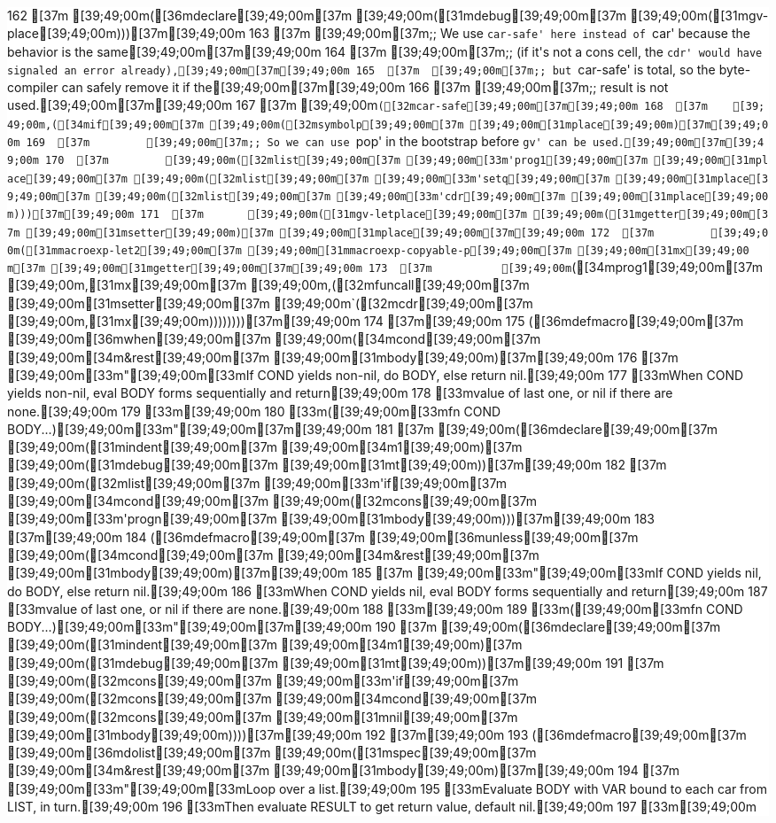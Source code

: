    162	[37m  [39;49;00m([36mdeclare[39;49;00m[37m [39;49;00m([31mdebug[39;49;00m[37m [39;49;00m([31mgv-place[39;49;00m)))[37m[39;49;00m
   163	[37m  [39;49;00m[37m;; We use `car-safe' here instead of `car' because the behavior is the same[39;49;00m[37m[39;49;00m
   164	[37m  [39;49;00m[37m;; (if it's not a cons cell, the `cdr' would have signaled an error already),[39;49;00m[37m[39;49;00m
   165	[37m  [39;49;00m[37m;; but `car-safe' is total, so the byte-compiler can safely remove it if the[39;49;00m[37m[39;49;00m
   166	[37m  [39;49;00m[37m;; result is not used.[39;49;00m[37m[39;49;00m
   167	[37m  [39;49;00m`([32mcar-safe[39;49;00m[37m[39;49;00m
   168	[37m    [39;49;00m,([34mif[39;49;00m[37m [39;49;00m([32msymbolp[39;49;00m[37m [39;49;00m[31mplace[39;49;00m)[37m[39;49;00m
   169	[37m         [39;49;00m[37m;; So we can use `pop' in the bootstrap before `gv' can be used.[39;49;00m[37m[39;49;00m
   170	[37m         [39;49;00m([32mlist[39;49;00m[37m [39;49;00m[33m'prog1[39;49;00m[37m [39;49;00m[31mplace[39;49;00m[37m [39;49;00m([32mlist[39;49;00m[37m [39;49;00m[33m'setq[39;49;00m[37m [39;49;00m[31mplace[39;49;00m[37m [39;49;00m([32mlist[39;49;00m[37m [39;49;00m[33m'cdr[39;49;00m[37m [39;49;00m[31mplace[39;49;00m)))[37m[39;49;00m
   171	[37m       [39;49;00m([31mgv-letplace[39;49;00m[37m [39;49;00m([31mgetter[39;49;00m[37m [39;49;00m[31msetter[39;49;00m)[37m [39;49;00m[31mplace[39;49;00m[37m[39;49;00m
   172	[37m         [39;49;00m([31mmacroexp-let2[39;49;00m[37m [39;49;00m[31mmacroexp-copyable-p[39;49;00m[37m [39;49;00m[31mx[39;49;00m[37m [39;49;00m[31mgetter[39;49;00m[37m[39;49;00m
   173	[37m           [39;49;00m`([34mprog1[39;49;00m[37m [39;49;00m,[31mx[39;49;00m[37m [39;49;00m,([32mfuncall[39;49;00m[37m [39;49;00m[31msetter[39;49;00m[37m [39;49;00m`([32mcdr[39;49;00m[37m [39;49;00m,[31mx[39;49;00m))))))))[37m[39;49;00m
   174	[37m[39;49;00m
   175	([36mdefmacro[39;49;00m[37m [39;49;00m[36mwhen[39;49;00m[37m [39;49;00m([34mcond[39;49;00m[37m [39;49;00m[34m&rest[39;49;00m[37m [39;49;00m[31mbody[39;49;00m)[37m[39;49;00m
   176	[37m  [39;49;00m[33m"[39;49;00m[33mIf COND yields non-nil, do BODY, else return nil.[39;49;00m
   177	[33mWhen COND yields non-nil, eval BODY forms sequentially and return[39;49;00m
   178	[33mvalue of last one, or nil if there are none.[39;49;00m
   179	[33m[39;49;00m
   180	[33m\([39;49;00m[33mfn COND BODY...)[39;49;00m[33m"[39;49;00m[37m[39;49;00m
   181	[37m  [39;49;00m([36mdeclare[39;49;00m[37m [39;49;00m([31mindent[39;49;00m[37m [39;49;00m[34m1[39;49;00m)[37m [39;49;00m([31mdebug[39;49;00m[37m [39;49;00m[31mt[39;49;00m))[37m[39;49;00m
   182	[37m  [39;49;00m([32mlist[39;49;00m[37m [39;49;00m[33m'if[39;49;00m[37m [39;49;00m[34mcond[39;49;00m[37m [39;49;00m([32mcons[39;49;00m[37m [39;49;00m[33m'progn[39;49;00m[37m [39;49;00m[31mbody[39;49;00m)))[37m[39;49;00m
   183	[37m[39;49;00m
   184	([36mdefmacro[39;49;00m[37m [39;49;00m[36munless[39;49;00m[37m [39;49;00m([34mcond[39;49;00m[37m [39;49;00m[34m&rest[39;49;00m[37m [39;49;00m[31mbody[39;49;00m)[37m[39;49;00m
   185	[37m  [39;49;00m[33m"[39;49;00m[33mIf COND yields nil, do BODY, else return nil.[39;49;00m
   186	[33mWhen COND yields nil, eval BODY forms sequentially and return[39;49;00m
   187	[33mvalue of last one, or nil if there are none.[39;49;00m
   188	[33m[39;49;00m
   189	[33m\([39;49;00m[33mfn COND BODY...)[39;49;00m[33m"[39;49;00m[37m[39;49;00m
   190	[37m  [39;49;00m([36mdeclare[39;49;00m[37m [39;49;00m([31mindent[39;49;00m[37m [39;49;00m[34m1[39;49;00m)[37m [39;49;00m([31mdebug[39;49;00m[37m [39;49;00m[31mt[39;49;00m))[37m[39;49;00m
   191	[37m  [39;49;00m([32mcons[39;49;00m[37m [39;49;00m[33m'if[39;49;00m[37m [39;49;00m([32mcons[39;49;00m[37m [39;49;00m[34mcond[39;49;00m[37m [39;49;00m([32mcons[39;49;00m[37m [39;49;00m[31mnil[39;49;00m[37m [39;49;00m[31mbody[39;49;00m))))[37m[39;49;00m
   192	[37m[39;49;00m
   193	([36mdefmacro[39;49;00m[37m [39;49;00m[36mdolist[39;49;00m[37m [39;49;00m([31mspec[39;49;00m[37m [39;49;00m[34m&rest[39;49;00m[37m [39;49;00m[31mbody[39;49;00m)[37m[39;49;00m
   194	[37m  [39;49;00m[33m"[39;49;00m[33mLoop over a list.[39;49;00m
   195	[33mEvaluate BODY with VAR bound to each car from LIST, in turn.[39;49;00m
   196	[33mThen evaluate RESULT to get return value, default nil.[39;49;00m
   197	[33m[39;49;00m